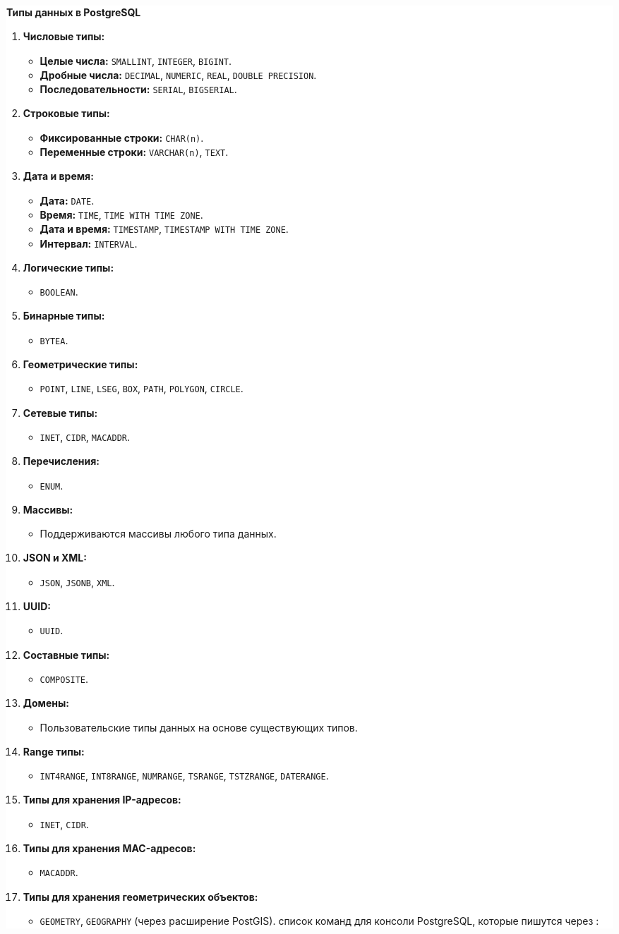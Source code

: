 **Типы данных в PostgreSQL**

1. **Числовые типы:**
   - **Целые числа:** `SMALLINT`, `INTEGER`, `BIGINT`.
   - **Дробные числа:** `DECIMAL`, `NUMERIC`, `REAL`, `DOUBLE PRECISION`.
   - **Последовательности:** `SERIAL`, `BIGSERIAL`.

2. **Строковые типы:**
   - **Фиксированные строки:** `CHAR(n)`.
   - **Переменные строки:** `VARCHAR(n)`, `TEXT`.

3. **Дата и время:**
   - **Дата:** `DATE`.
   - **Время:** `TIME`, `TIME WITH TIME ZONE`.
   - **Дата и время:** `TIMESTAMP`, `TIMESTAMP WITH TIME ZONE`.
   - **Интервал:** `INTERVAL`.

4. **Логические типы:**
   - `BOOLEAN`.

5. **Бинарные типы:**
   - `BYTEA`.

6. **Геометрические типы:**
   - `POINT`, `LINE`, `LSEG`, `BOX`, `PATH`, `POLYGON`, `CIRCLE`.

7. **Сетевые типы:**
   - `INET`, `CIDR`, `MACADDR`.

8. **Перечисления:**
   - `ENUM`.

9. **Массивы:**
   - Поддерживаются массивы любого типа данных.

10. **JSON и XML:**
    - `JSON`, `JSONB`, `XML`.

11. **UUID:**
    - `UUID`.

12. **Составные типы:**
    - `COMPOSITE`.

13. **Домены:**
    - Пользовательские типы данных на основе существующих типов.

14. **Range типы:**
    - `INT4RANGE`, `INT8RANGE`, `NUMRANGE`, `TSRANGE`, `TSTZRANGE`, `DATERANGE`.

15. **Типы для хранения IP-адресов:**
    - `INET`, `CIDR`.

16. **Типы для хранения MAC-адресов:**
    - `MACADDR`.

17. **Типы для хранения геометрических объектов:**
    - `GEOMETRY`, `GEOGRAPHY` (через расширение PostGIS).
список команд для консоли PostgreSQL, которые пишутся через \:
